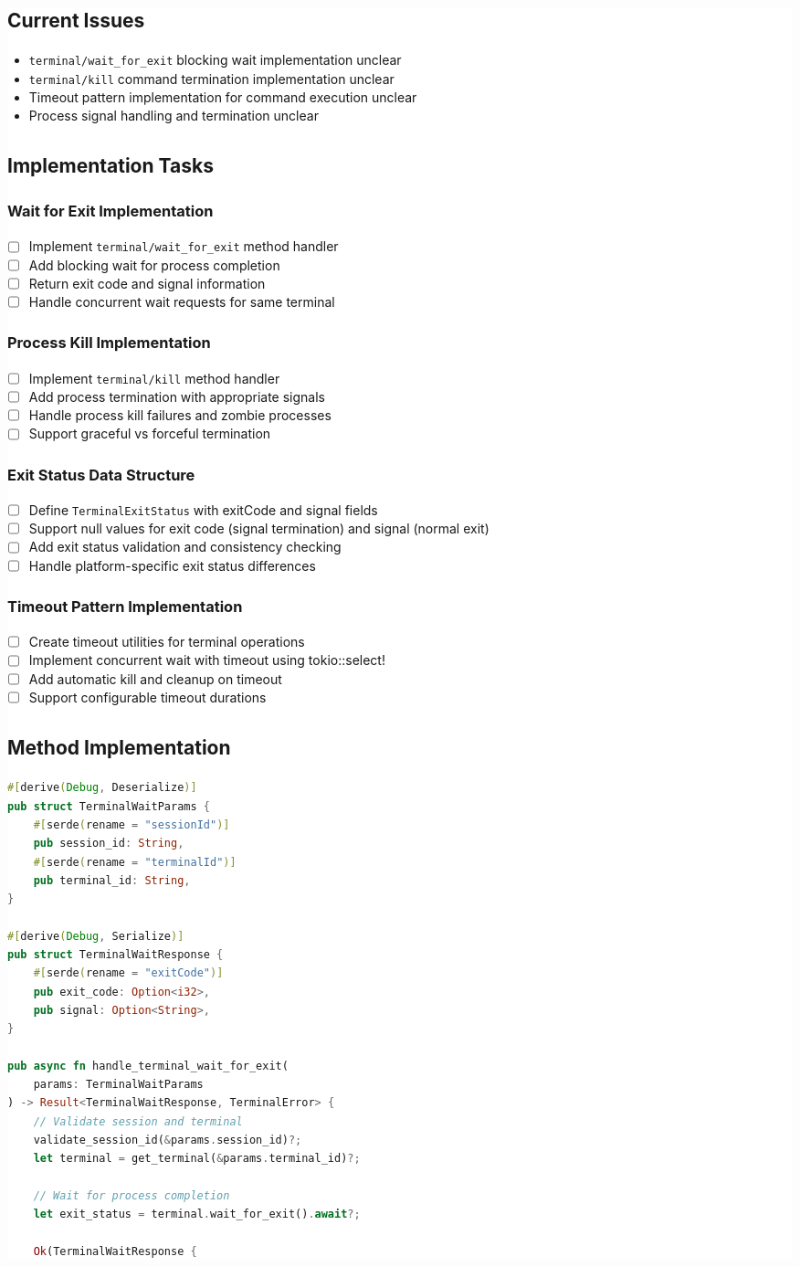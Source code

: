 ## Current Issues
- `terminal/wait_for_exit` blocking wait implementation unclear
- `terminal/kill` command termination implementation unclear
- Timeout pattern implementation for command execution unclear
- Process signal handling and termination unclear

## Implementation Tasks

### Wait for Exit Implementation
- [ ] Implement `terminal/wait_for_exit` method handler
- [ ] Add blocking wait for process completion
- [ ] Return exit code and signal information
- [ ] Handle concurrent wait requests for same terminal

### Process Kill Implementation
- [ ] Implement `terminal/kill` method handler
- [ ] Add process termination with appropriate signals
- [ ] Handle process kill failures and zombie processes
- [ ] Support graceful vs forceful termination

### Exit Status Data Structure
- [ ] Define `TerminalExitStatus` with exitCode and signal fields
- [ ] Support null values for exit code (signal termination) and signal (normal exit)
- [ ] Add exit status validation and consistency checking
- [ ] Handle platform-specific exit status differences

### Timeout Pattern Implementation
- [ ] Create timeout utilities for terminal operations
- [ ] Implement concurrent wait with timeout using tokio::select!
- [ ] Add automatic kill and cleanup on timeout
- [ ] Support configurable timeout durations

## Method Implementation
```rust
#[derive(Debug, Deserialize)]
pub struct TerminalWaitParams {
    #[serde(rename = "sessionId")]
    pub session_id: String,
    #[serde(rename = "terminalId")]
    pub terminal_id: String,
}

#[derive(Debug, Serialize)]
pub struct TerminalWaitResponse {
    #[serde(rename = "exitCode")]
    pub exit_code: Option<i32>,
    pub signal: Option<String>,
}

pub async fn handle_terminal_wait_for_exit(
    params: TerminalWaitParams
) -> Result<TerminalWaitResponse, TerminalError> {
    // Validate session and terminal
    validate_session_id(&params.session_id)?;
    let terminal = get_terminal(&params.terminal_id)?;
    
    // Wait for process completion
    let exit_status = terminal.wait_for_exit().await?;
    
    Ok(TerminalWaitResponse {
```